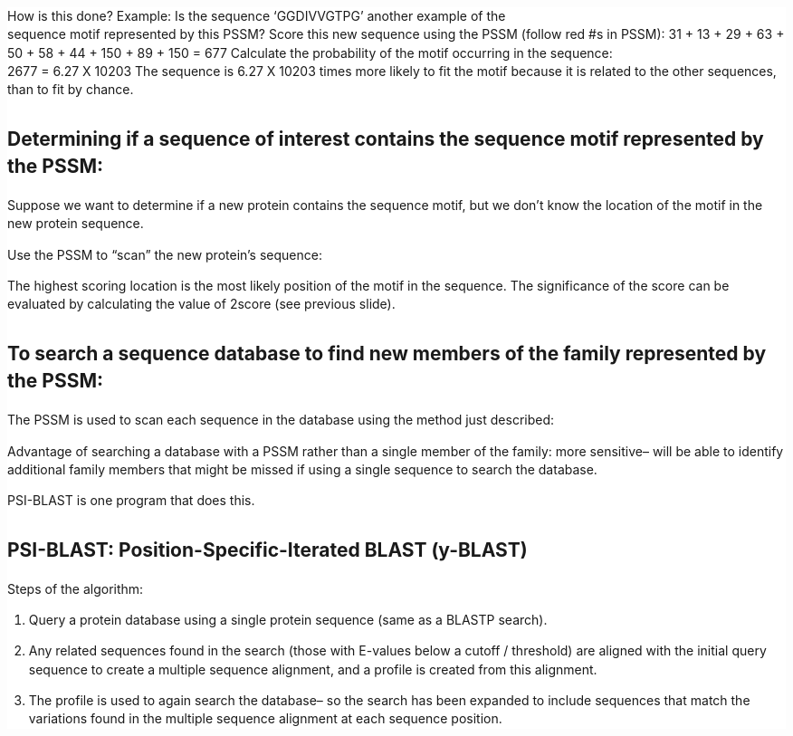 How is this done?
Example:  Is the sequence ‘GGDIVVGTPG’ another example of the    
sequence motif represented by this PSSM?
 Score this new sequence using the PSSM (follow red #s in PSSM):
	      31 + 13 + 29 + 63 + 50 + 58 + 44 + 150 + 89 + 150 = 677
 Calculate the probability of the motif occurring in the sequence:  
                   2677 = 6.27 X 10203
	      The sequence is 6.27 X 10203  times more likely to fit the motif 
                   because it is related to the other sequences, than to fit by chance.


## Determining if a sequence of interest contains the sequence motif represented by the PSSM:

Suppose we want to determine if a new protein contains the sequence motif, but we don’t know the location of the motif in the new protein sequence.  

Use the PSSM to “scan” the new protein’s sequence:

The highest scoring location is the most likely position of the motif in the sequence.  The significance of the score can be evaluated by calculating the value of  2score  (see previous slide).


## To search a sequence database to find new members of the family represented by the PSSM:

 The PSSM is used to scan each sequence in the database using the
  method just described:










 Advantage of searching a database with a PSSM rather than a single 
  member of the family:  more sensitive– will be able to identify additional 
  family members that might be missed if using a single sequence to search 
  the database.

 PSI-BLAST is one program that does this.



## PSI-BLAST:  Position-Specific-Iterated BLAST  (y-BLAST)

Steps of the algorithm:

1.  Query a protein database using a single protein sequence (same as a BLASTP search).

2.  Any related sequences found in the search (those with E-values below a cutoff / threshold) are aligned with the initial query sequence to create a multiple sequence alignment, and a profile is created from this alignment.

3.  The profile is used to again search the database–  so the search has been expanded to include sequences that match the variations found in the multiple sequence alignment at each sequence position.
